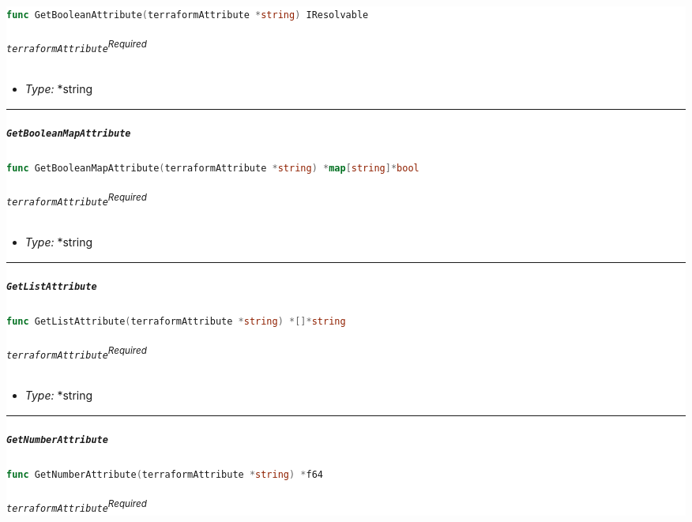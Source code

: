 ```go
func GetBooleanAttribute(terraformAttribute *string) IResolvable
```

###### `terraformAttribute`<sup>Required</sup> <a name="terraformAttribute" id="@cdktf/provider-launchdarkly.dataLaunchdarklyMetric.DataLaunchdarklyMetric.getBooleanAttribute.parameter.terraformAttribute"></a>

- *Type:* *string

---

##### `GetBooleanMapAttribute` <a name="GetBooleanMapAttribute" id="@cdktf/provider-launchdarkly.dataLaunchdarklyMetric.DataLaunchdarklyMetric.getBooleanMapAttribute"></a>

```go
func GetBooleanMapAttribute(terraformAttribute *string) *map[string]*bool
```

###### `terraformAttribute`<sup>Required</sup> <a name="terraformAttribute" id="@cdktf/provider-launchdarkly.dataLaunchdarklyMetric.DataLaunchdarklyMetric.getBooleanMapAttribute.parameter.terraformAttribute"></a>

- *Type:* *string

---

##### `GetListAttribute` <a name="GetListAttribute" id="@cdktf/provider-launchdarkly.dataLaunchdarklyMetric.DataLaunchdarklyMetric.getListAttribute"></a>

```go
func GetListAttribute(terraformAttribute *string) *[]*string
```

###### `terraformAttribute`<sup>Required</sup> <a name="terraformAttribute" id="@cdktf/provider-launchdarkly.dataLaunchdarklyMetric.DataLaunchdarklyMetric.getListAttribute.parameter.terraformAttribute"></a>

- *Type:* *string

---

##### `GetNumberAttribute` <a name="GetNumberAttribute" id="@cdktf/provider-launchdarkly.dataLaunchdarklyMetric.DataLaunchdarklyMetric.getNumberAttribute"></a>

```go
func GetNumberAttribute(terraformAttribute *string) *f64
```

###### `terraformAttribute`<sup>Required</sup> <a name="terraformAttribute" id="@cdktf/provider-launchdarkly.dataLaunchdarklyMetric.DataLaunchdarklyMetric.getNumberAttribute.parameter.terraformAttribute"></a>
